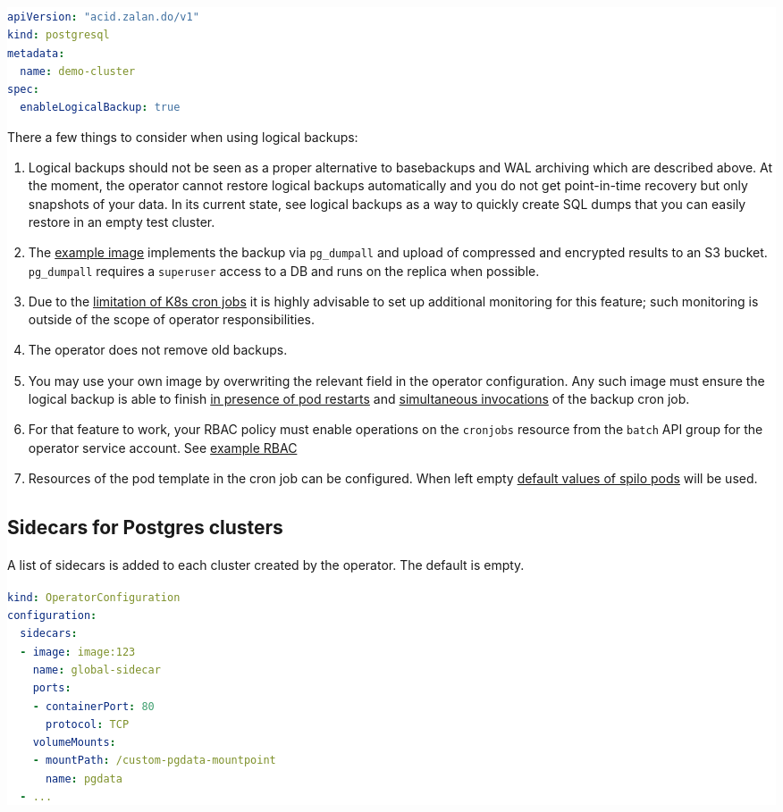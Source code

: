 ```yaml
apiVersion: "acid.zalan.do/v1"
kind: postgresql
metadata:
  name: demo-cluster
spec:
  enableLogicalBackup: true
```

There a few things to consider when using logical backups:

1. Logical backups should not be seen as a proper alternative to basebackups
and WAL archiving which are described above. At the moment, the operator cannot
restore logical backups automatically and you do not get point-in-time recovery
but only snapshots of your data. In its current state, see logical backups as a
way to quickly create SQL dumps that you can easily restore in an empty test
cluster.

2. The [example image](https://github.com/zalando/postgres-operator/blob/master/docker/logical-backup/Dockerfile) implements the backup
via `pg_dumpall` and upload of compressed and encrypted results to an S3 bucket.
`pg_dumpall` requires a `superuser` access to a DB and runs on the replica when
possible.

3. Due to the [limitation of K8s cron jobs](https://kubernetes.io/docs/concepts/workloads/controllers/cron-jobs/#cron-job-limitations)
it is highly advisable to set up additional monitoring for this feature; such
monitoring is outside of the scope of operator responsibilities.

4. The operator does not remove old backups.

5. You may use your own image by overwriting the relevant field in the operator
configuration. Any such image must ensure the logical backup is able to finish
[in presence of pod restarts](https://kubernetes.io/docs/concepts/workloads/controllers/jobs-run-to-completion/#handling-pod-and-container-failures)
and [simultaneous invocations](https://kubernetes.io/docs/concepts/workloads/controllers/cron-jobs/#cron-job-limitations)
of the backup cron job.

6. For that feature to work, your RBAC policy must enable operations on the
`cronjobs` resource from the `batch` API group for the operator service account.
See [example RBAC](https://github.com/zalando/postgres-operator/blob/master/manifests/operator-service-account-rbac.yaml)

7. Resources of the pod template in the cron job can be configured. When left
empty [default values of spilo pods](reference/operator_parameters.md#kubernetes-resource-requests)
will be used.

## Sidecars for Postgres clusters

A list of sidecars is added to each cluster created by the operator. The default
is empty.

```yaml
kind: OperatorConfiguration
configuration:
  sidecars:
  - image: image:123
    name: global-sidecar
    ports:
    - containerPort: 80
      protocol: TCP
    volumeMounts:
    - mountPath: /custom-pgdata-mountpoint
      name: pgdata
  - ...
```
